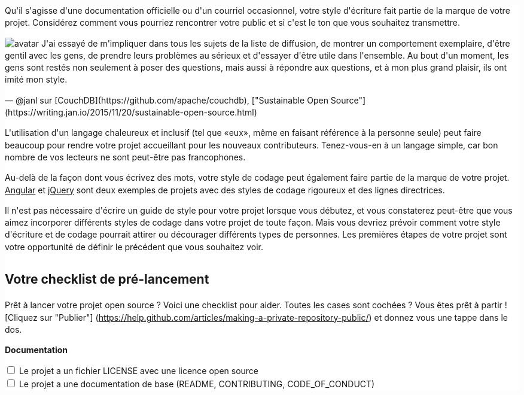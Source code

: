 Qu'il s'agisse d'une documentation officielle ou d'un courriel occasionnel, votre style d'écriture fait partie de la marque de votre projet. Considérez comment vous pourriez rencontrer votre public et si c'est le ton que vous souhaitez transmettre.

<aside markdown="1" class="pquote">
  <img src="https://avatars.githubusercontent.com/janl?s=180" class="pquote-avatar" alt="avatar">
  J'ai essayé de m'impliquer dans tous les sujets de la liste de diffusion, de montrer un comportement exemplaire, d'être gentil avec les gens, de prendre leurs problèmes au sérieux et d'essayer d'être utile dans l'ensemble. Au bout d'un moment, les gens sont restés non seulement à poser des questions, mais aussi à répondre aux questions, et à mon plus grand plaisir, ils ont imité mon style.
  <p markdown="1" class="pquote-credit">
— @janl sur [CouchDB](https://github.com/apache/couchdb), ["Sustainable Open Source"](https://writing.jan.io/2015/11/20/sustainable-open-source.html)
  </p>
</aside>

L'utilisation d'un langage chaleureux et inclusif (tel que «eux», même en faisant référence à la personne seule) peut faire beaucoup pour rendre votre projet accueillant pour les nouveaux contributeurs. Tenez-vous-en à un langage simple, car bon nombre de vos lecteurs ne sont peut-être pas francophones.

Au-delà de la façon dont vous écrivez des mots, votre style de codage peut également faire partie de la marque de votre projet. [Angular](https://github.com/johnpapa/angular-styleguide) et [jQuery](https://contribute.jquery.org/style-guide/js/) sont deux exemples de projets avec des styles de codage rigoureux et des lignes directrices.

Il n'est pas nécessaire d'écrire un guide de style pour votre projet lorsque vous débutez, et vous constaterez peut-être que vous aimez incorporer différents styles de codage dans votre projet de toute façon. Mais vous devriez prévoir comment votre style d'écriture et de codage pourrait attirer ou décourager différents types de personnes. Les premières étapes de votre projet sont votre opportunité de définir le précédent que vous souhaitez voir.

## Votre checklist de pr&eacute;-lancement

Prêt à lancer votre projet open source ? Voici une checklist pour aider. Toutes les cases sont cochées ? Vous êtes prêt à partir ! [Cliquez sur "Publier"] (https://help.github.com/articles/making-a-private-repository-public/) et donnez vous une tappe dans le dos.

**Documentation**

<div class="clearfix mb-2">
  <input type="checkbox" id="cbox1" class="d-block float-left mt-1 mr-2" value="checkbox">
  <label for="cbox1" class="overflow-hidden d-block text-normal">
    Le projet a un fichier LICENSE avec une licence open source
  </label>
</div>

<div class="clearfix mb-2">
  <input type="checkbox" id="cbox2" class="d-block float-left mt-1 mr-2" value="checkbox">
  <label for="cbox2" class="overflow-hidden d-block text-normal">
    Le projet a une documentation de base (README, CONTRIBUTING, CODE_OF_CONDUCT)
  </label>
</div>
